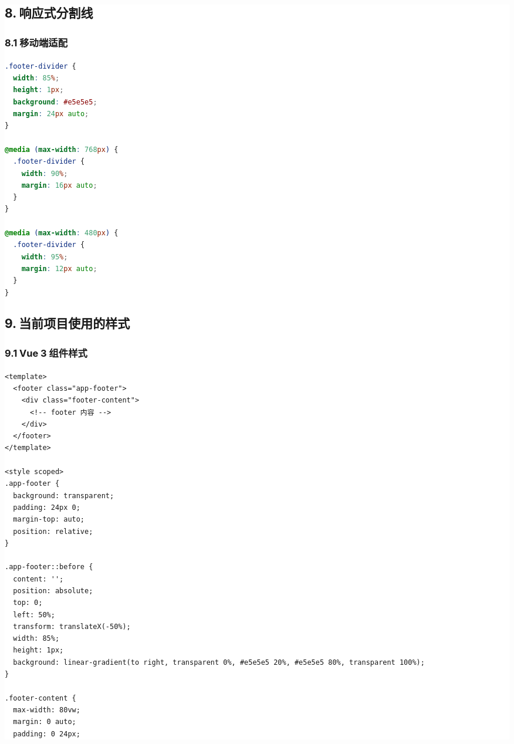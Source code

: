 ## 8. 响应式分割线

### 8.1 移动端适配
```css
.footer-divider {
  width: 85%;
  height: 1px;
  background: #e5e5e5;
  margin: 24px auto;
}

@media (max-width: 768px) {
  .footer-divider {
    width: 90%;
    margin: 16px auto;
  }
}

@media (max-width: 480px) {
  .footer-divider {
    width: 95%;
    margin: 12px auto;
  }
}
```

## 9. 当前项目使用的样式

### 9.1 Vue 3 组件样式
```vue
<template>
  <footer class="app-footer">
    <div class="footer-content">
      <!-- footer 内容 -->
    </div>
  </footer>
</template>

<style scoped>
.app-footer {
  background: transparent;
  padding: 24px 0;
  margin-top: auto;
  position: relative;
}

.app-footer::before {
  content: '';
  position: absolute;
  top: 0;
  left: 50%;
  transform: translateX(-50%);
  width: 85%;
  height: 1px;
  background: linear-gradient(to right, transparent 0%, #e5e5e5 20%, #e5e5e5 80%, transparent 100%);
}

.footer-content {
  max-width: 80vw;
  margin: 0 auto;
  padding: 0 24px;
```